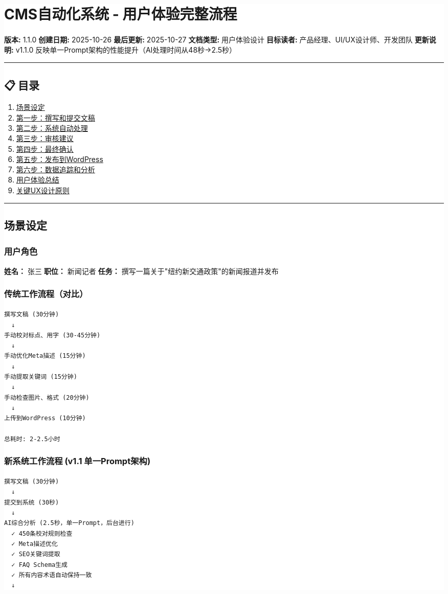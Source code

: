 # CMS自动化系统 - 用户体验完整流程

**版本:** 1.1.0
**创建日期:** 2025-10-26
**最后更新:** 2025-10-27
**文档类型:** 用户体验设计
**目标读者:** 产品经理、UI/UX设计师、开发团队
**更新说明:** v1.1.0 反映单一Prompt架构的性能提升（AI处理时间从48秒→2.5秒）

---

## 📋 目录

1. [场景设定](#场景设定)
2. [第一步：撰写和提交文稿](#第一步撰写和提交文稿)
3. [第二步：系统自动处理](#第二步系统自动处理)
4. [第三步：审核建议](#第三步审核建议)
5. [第四步：最终确认](#第四步最终确认)
6. [第五步：发布到WordPress](#第五步发布到wordpress)
7. [第六步：数据追踪和分析](#第六步数据追踪和分析)
8. [用户体验总结](#用户体验总结)
9. [关键UX设计原则](#关键ux设计原则)

---

## 场景设定

### 用户角色
**姓名：** 张三
**职位：** 新闻记者
**任务：** 撰写一篇关于"纽约新交通政策"的新闻报道并发布

### 传统工作流程（对比）
```
撰写文稿 (30分钟)
  ↓
手动校对标点、用字 (30-45分钟)
  ↓
手动优化Meta描述 (15分钟)
  ↓
手动提取关键词 (15分钟)
  ↓
手动检查图片、格式 (20分钟)
  ↓
上传到WordPress (10分钟)

总耗时: 2-2.5小时
```

### 新系统工作流程 (v1.1 单一Prompt架构)
```
撰写文稿 (30分钟)
  ↓
提交到系统 (30秒)
  ↓
AI综合分析 (2.5秒，单一Prompt，后台进行)
  ✓ 450条校对规则检查
  ✓ Meta描述优化
  ✓ SEO关键词提取
  ✓ FAQ Schema生成
  ✓ 所有内容术语自动保持一致
  ↓
```